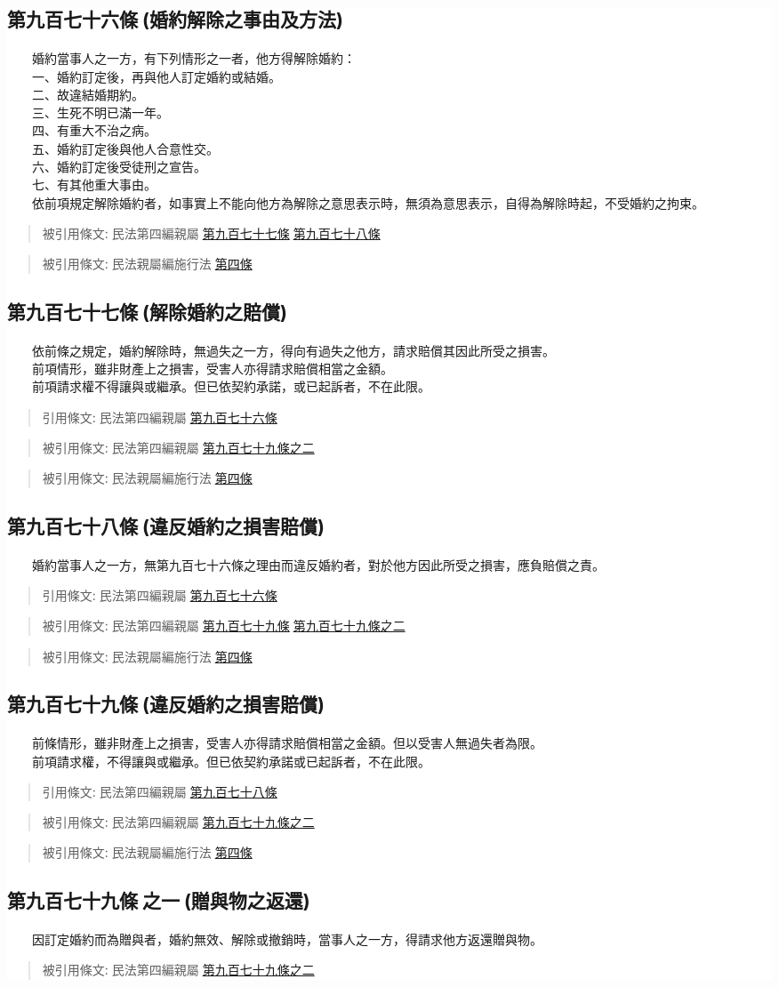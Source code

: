 

第九百七十六條 (婚約解除之事由及方法)
-------------------------------------
　　婚約當事人之一方，有下列情形之一者，他方得解除婚約：  
　　一、婚約訂定後，再與他人訂定婚約或結婚。  
　　二、故違結婚期約。  
　　三、生死不明已滿一年。  
　　四、有重大不治之病。  
　　五、婚約訂定後與他人合意性交。  
　　六、婚約訂定後受徒刑之宣告。  
　　七、有其他重大事由。  
　　依前項規定解除婚約者，如事實上不能向他方為解除之意思表示時，無須為意思表示，自得為解除時起，不受婚約之拘束。  
> 被引用條文: 民法第四編親屬 [第九百七十七條](../../法務/民事/民法第四編親屬.md#第九百七十七條-解除婚約之賠償) [第九百七十八條](../../法務/民事/民法第四編親屬.md#第九百七十八條-違反婚約之損害賠償)

> 被引用條文: 民法親屬編施行法 [第四條](../../法務/民事/民法親屬編施行法.md#第四條-婚約規定之適用)



第九百七十七條 (解除婚約之賠償)
-------------------------------
　　依前條之規定，婚約解除時，無過失之一方，得向有過失之他方，請求賠償其因此所受之損害。  
　　前項情形，雖非財產上之損害，受害人亦得請求賠償相當之金額。  
　　前項請求權不得讓與或繼承。但已依契約承諾，或已起訴者，不在此限。  
> 引用條文: 民法第四編親屬 [第九百七十六條](../../法務/民事/民法第四編親屬.md#第九百七十六條-婚約解除之事由及方法)

> 被引用條文: 民法第四編親屬 [第九百七十九條之二](../../法務/民事/民法第四編親屬.md#第九百七十九條之二)

> 被引用條文: 民法親屬編施行法 [第四條](../../法務/民事/民法親屬編施行法.md#第四條-婚約規定之適用)



第九百七十八條 (違反婚約之損害賠償)
-----------------------------------
　　婚約當事人之一方，無第九百七十六條之理由而違反婚約者，對於他方因此所受之損害，應負賠償之責。  
> 引用條文: 民法第四編親屬 [第九百七十六條](../../法務/民事/民法第四編親屬.md#第九百七十六條-婚約解除之事由及方法)

> 被引用條文: 民法第四編親屬 [第九百七十九條](../../法務/民事/民法第四編親屬.md#第九百七十九條-違反婚約之損害賠償) [第九百七十九條之二](../../法務/民事/民法第四編親屬.md#第九百七十九條之二)

> 被引用條文: 民法親屬編施行法 [第四條](../../法務/民事/民法親屬編施行法.md#第四條-婚約規定之適用)



第九百七十九條 (違反婚約之損害賠償)
-----------------------------------
　　前條情形，雖非財產上之損害，受害人亦得請求賠償相當之金額。但以受害人無過失者為限。  
　　前項請求權，不得讓與或繼承。但已依契約承諾或已起訴者，不在此限。  
> 引用條文: 民法第四編親屬 [第九百七十八條](../../法務/民事/民法第四編親屬.md#第九百七十八條-違反婚約之損害賠償)

> 被引用條文: 民法第四編親屬 [第九百七十九條之二](../../法務/民事/民法第四編親屬.md#第九百七十九條之二)

> 被引用條文: 民法親屬編施行法 [第四條](../../法務/民事/民法親屬編施行法.md#第四條-婚約規定之適用)



第九百七十九條 之一 (贈與物之返還)
----------------------------------
　　因訂定婚約而為贈與者，婚約無效、解除或撤銷時，當事人之一方，得請求他方返還贈與物。  
> 被引用條文: 民法第四編親屬 [第九百七十九條之二](../../法務/民事/民法第四編親屬.md#第九百七十九條之二)

